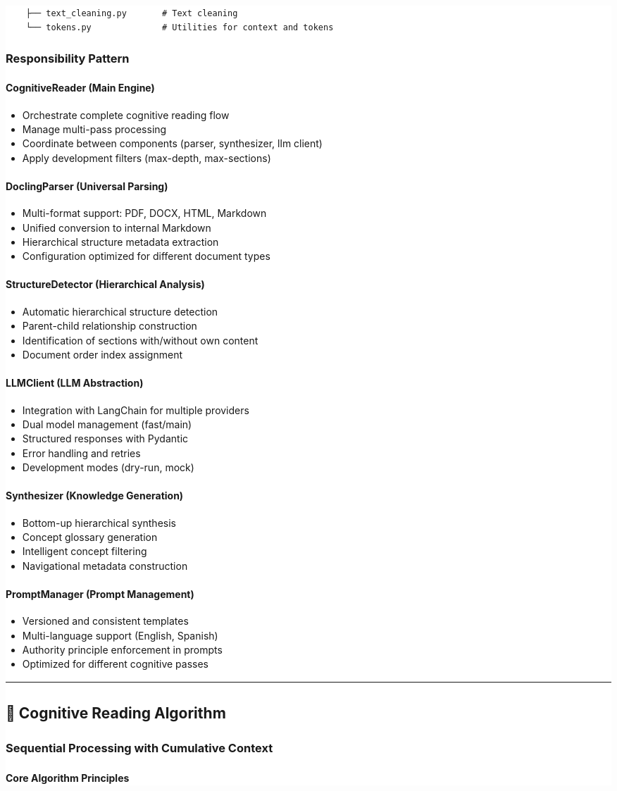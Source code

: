 ```
    ├── text_cleaning.py       # Text cleaning
    └── tokens.py              # Utilities for context and tokens
```

### Responsibility Pattern

#### **CognitiveReader** (Main Engine)
- Orchestrate complete cognitive reading flow
- Manage multi-pass processing
- Coordinate between components (parser, synthesizer, llm client)
- Apply development filters (max-depth, max-sections)

#### **DoclingParser** (Universal Parsing)
- Multi-format support: PDF, DOCX, HTML, Markdown
- Unified conversion to internal Markdown
- Hierarchical structure metadata extraction
- Configuration optimized for different document types

#### **StructureDetector** (Hierarchical Analysis)
- Automatic hierarchical structure detection
- Parent-child relationship construction
- Identification of sections with/without own content
- Document order index assignment

#### **LLMClient** (LLM Abstraction)
- Integration with LangChain for multiple providers
- Dual model management (fast/main)
- Structured responses with Pydantic
- Error handling and retries
- Development modes (dry-run, mock)

#### **Synthesizer** (Knowledge Generation)
- Bottom-up hierarchical synthesis
- Concept glossary generation
- Intelligent concept filtering
- Navigational metadata construction

#### **PromptManager** (Prompt Management)
- Versioned and consistent templates
- Multi-language support (English, Spanish)
- Authority principle enforcement in prompts
- Optimized for different cognitive passes

---

## 🤖 Cognitive Reading Algorithm

### Sequential Processing with Cumulative Context

#### Core Algorithm Principles

